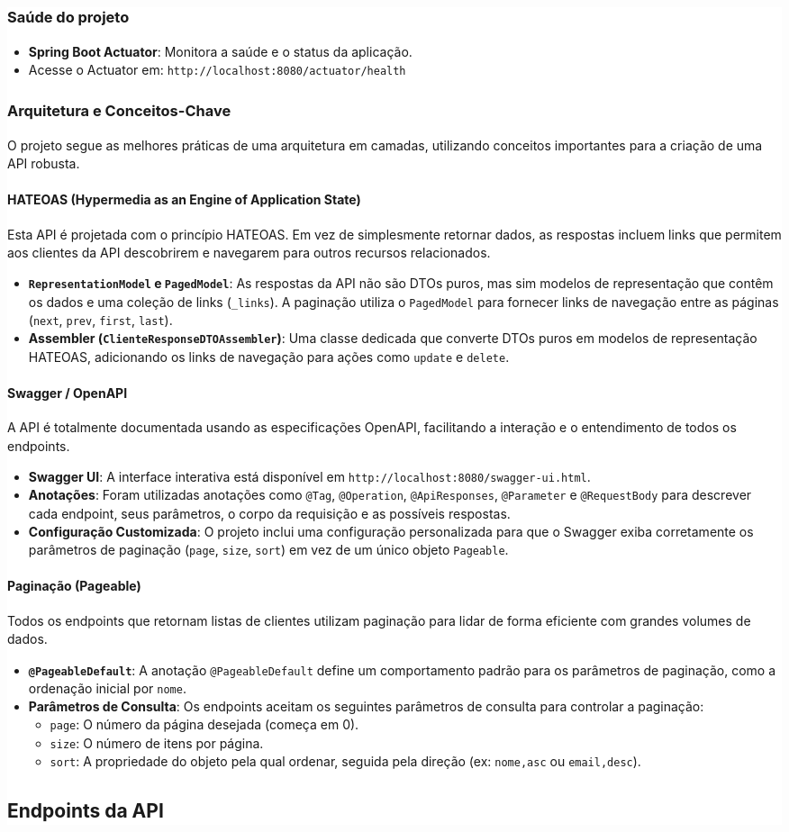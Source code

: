 ### Saúde do projeto

  - **Spring Boot Actuator**: Monitora a saúde e o status da aplicação.
  - Acesse o Actuator em: `http://localhost:8080/actuator/health`

### Arquitetura e Conceitos-Chave

O projeto segue as melhores práticas de uma arquitetura em camadas, utilizando conceitos importantes para a criação de uma API robusta.

#### **HATEOAS (Hypermedia as an Engine of Application State)**

Esta API é projetada com o princípio HATEOAS. Em vez de simplesmente retornar dados, as respostas incluem links que permitem aos clientes da API descobrirem e navegarem para outros recursos relacionados.

* **`RepresentationModel` e `PagedModel`**: As respostas da API não são DTOs puros, mas sim modelos de representação que contêm os dados e uma coleção de links (`_links`). A paginação utiliza o `PagedModel` para fornecer links de navegação entre as páginas (`next`, `prev`, `first`, `last`).
* **Assembler (`ClienteResponseDTOAssembler`)**: Uma classe dedicada que converte DTOs puros em modelos de representação HATEOAS, adicionando os links de navegação para ações como `update` e `delete`.

#### **Swagger / OpenAPI**

A API é totalmente documentada usando as especificações OpenAPI, facilitando a interação e o entendimento de todos os endpoints.

* **Swagger UI**: A interface interativa está disponível em `http://localhost:8080/swagger-ui.html`.
* **Anotações**: Foram utilizadas anotações como `@Tag`, `@Operation`, `@ApiResponses`, `@Parameter` e `@RequestBody` para descrever cada endpoint, seus parâmetros, o corpo da requisição e as possíveis respostas.
* **Configuração Customizada**: O projeto inclui uma configuração personalizada para que o Swagger exiba corretamente os parâmetros de paginação (`page`, `size`, `sort`) em vez de um único objeto `Pageable`.

#### **Paginação (Pageable)**

Todos os endpoints que retornam listas de clientes utilizam paginação para lidar de forma eficiente com grandes volumes de dados.

* **`@PageableDefault`**: A anotação `@PageableDefault` define um comportamento padrão para os parâmetros de paginação, como a ordenação inicial por `nome`.
* **Parâmetros de Consulta**: Os endpoints aceitam os seguintes parâmetros de consulta para controlar a paginação:
    * `page`: O número da página desejada (começa em 0).
    * `size`: O número de itens por página.
    * `sort`: A propriedade do objeto pela qual ordenar, seguida pela direção (ex: `nome,asc` ou `email,desc`).


## Endpoints da API
